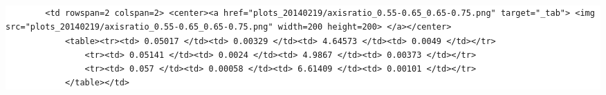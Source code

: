             <td rowspan=2 colspan=2> <center><a href="plots_20140219/axisratio_0.55-0.65_0.65-0.75.png" target="_tab"> <img src="plots_20140219/axisratio_0.55-0.65_0.65-0.75.png" width=200 height=200> </a></center> 
                <table><tr><td> 0.05017 </td><td> 0.00329 </td><td> 4.64573 </td><td> 0.0049 </td></tr>
                    <tr><td> 0.05141 </td><td> 0.0024 </td><td> 4.9867 </td><td> 0.00373 </td></tr>
                    <tr><td> 0.057 </td><td> 0.00058 </td><td> 6.61409 </td><td> 0.00101 </td></tr>
                </table></td>